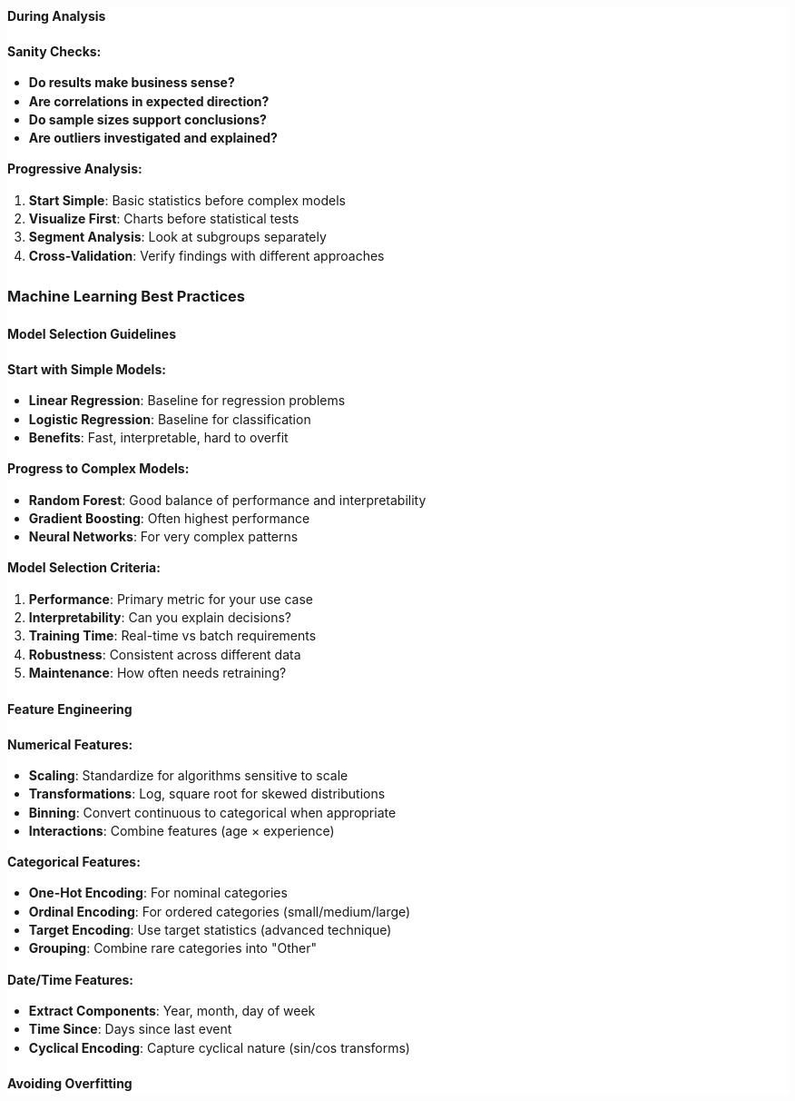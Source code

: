 #### During Analysis
**Sanity Checks:**
- **Do results make business sense?** 
- **Are correlations in expected direction?**
- **Do sample sizes support conclusions?**
- **Are outliers investigated and explained?**

**Progressive Analysis:**
1. **Start Simple**: Basic statistics before complex models
2. **Visualize First**: Charts before statistical tests
3. **Segment Analysis**: Look at subgroups separately
4. **Cross-Validation**: Verify findings with different approaches

### Machine Learning Best Practices

#### Model Selection Guidelines

**Start with Simple Models:**
- **Linear Regression**: Baseline for regression problems
- **Logistic Regression**: Baseline for classification
- **Benefits**: Fast, interpretable, hard to overfit

**Progress to Complex Models:**
- **Random Forest**: Good balance of performance and interpretability
- **Gradient Boosting**: Often highest performance
- **Neural Networks**: For very complex patterns

**Model Selection Criteria:**
1. **Performance**: Primary metric for your use case
2. **Interpretability**: Can you explain decisions?
3. **Training Time**: Real-time vs batch requirements
4. **Robustness**: Consistent across different data
5. **Maintenance**: How often needs retraining?

#### Feature Engineering

**Numerical Features:**
- **Scaling**: Standardize for algorithms sensitive to scale
- **Transformations**: Log, square root for skewed distributions
- **Binning**: Convert continuous to categorical when appropriate
- **Interactions**: Combine features (age × experience)

**Categorical Features:**
- **One-Hot Encoding**: For nominal categories
- **Ordinal Encoding**: For ordered categories (small/medium/large)
- **Target Encoding**: Use target statistics (advanced technique)
- **Grouping**: Combine rare categories into "Other"

**Date/Time Features:**
- **Extract Components**: Year, month, day of week
- **Time Since**: Days since last event
- **Cyclical Encoding**: Capture cyclical nature (sin/cos transforms)

#### Avoiding Overfitting
